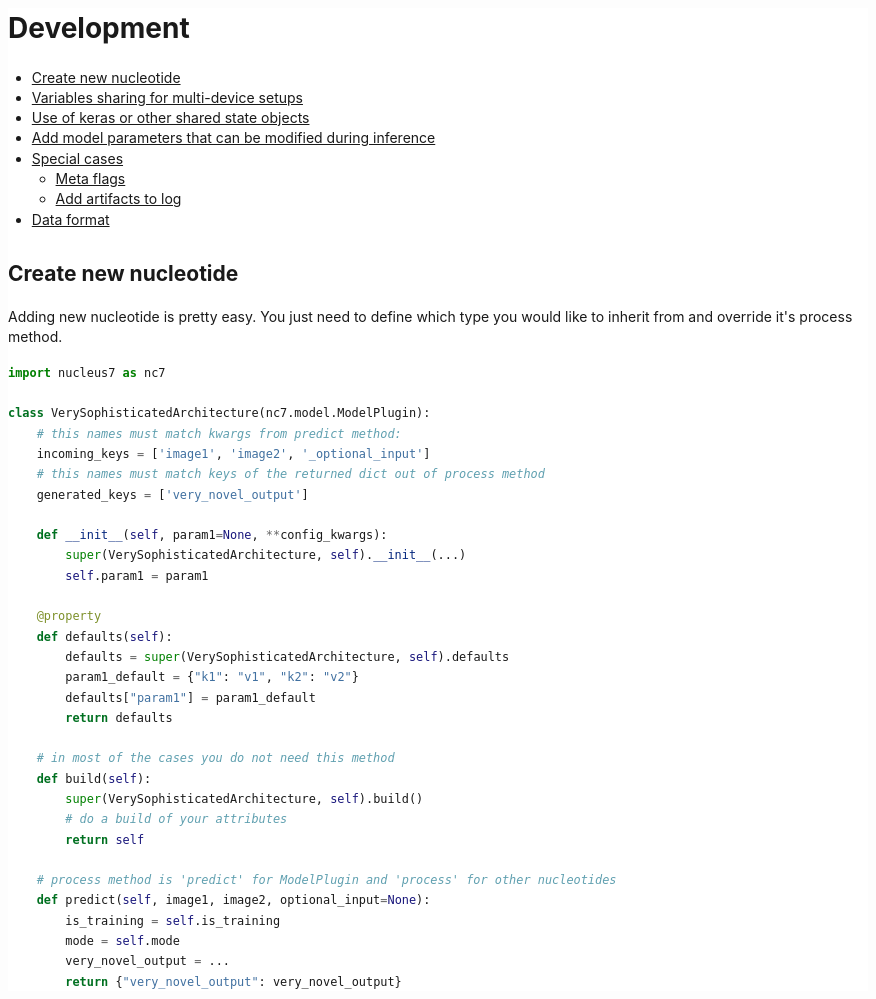 Development
===========

- [Create new nucleotide](#create-new-nucleotide)
- [Variables sharing for multi-device setups](#variables-sharing-for-multi-device-setups)
- [Use of keras or other shared state objects](#use-of-keras)
- [Add model parameters that can be modified during inference](#model-parameters-during-inference)
- [Special cases](#special-cases)
    - [Meta flags](#meta-flags)
    - [Add artifacts to log](#add-artifacts-to-log)
- [Data format](#data-format)

[ProjectConfigs]: ./ProjectConfigs.md

## Create new nucleotide <a name="create-new-nucleotide"></a>

Adding new nucleotide is pretty easy. You just need to define which type you would
like to inherit from and override it's process method.

```python
import nucleus7 as nc7

class VerySophisticatedArchitecture(nc7.model.ModelPlugin):
    # this names must match kwargs from predict method:
    incoming_keys = ['image1', 'image2', '_optional_input']
    # this names must match keys of the returned dict out of process method
    generated_keys = ['very_novel_output']

    def __init__(self, param1=None, **config_kwargs):
        super(VerySophisticatedArchitecture, self).__init__(...)
        self.param1 = param1

    @property
    def defaults(self):
        defaults = super(VerySophisticatedArchitecture, self).defaults
        param1_default = {"k1": "v1", "k2": "v2"}
        defaults["param1"] = param1_default
        return defaults

    # in most of the cases you do not need this method
    def build(self):
        super(VerySophisticatedArchitecture, self).build()
        # do a build of your attributes
        return self

    # process method is 'predict' for ModelPlugin and 'process' for other nucleotides
    def predict(self, image1, image2, optional_input=None):
        is_training = self.is_training
        mode = self.mode
        very_novel_output = ...
        return {"very_novel_output": very_novel_output}
```
